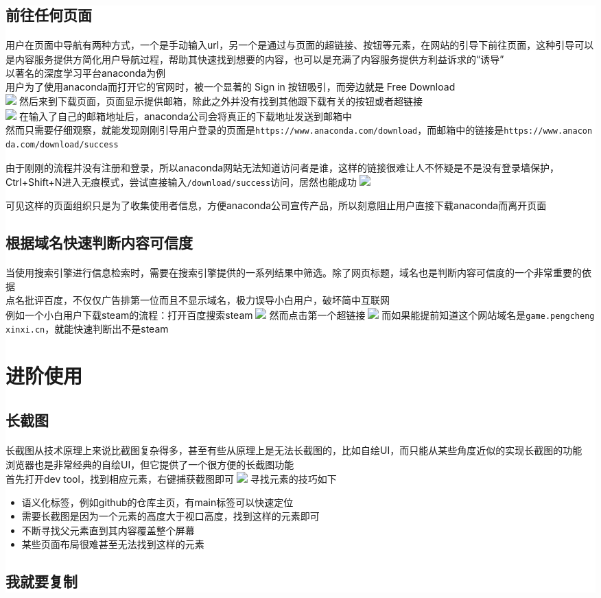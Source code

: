 ## 前往任何页面

用户在页面中导航有两种方式，一个是手动输入url，另一个是通过与页面的超链接、按钮等元素，在网站的引导下前往页面，这种引导可以是内容服务提供方简化用户导航过程，帮助其快速找到想要的内容，也可以是充满了内容服务提供方利益诉求的“诱导”  
以著名的深度学习平台anaconda为例  
用户为了使用anaconda而打开它的官网时，被一个显著的 Sign in 按钮吸引，而旁边就是 Free Download  
![](https://raw.githubusercontent.com/z2z63/image/main/202406072142222.png)
然后来到下载页面，页面显示提供邮箱，除此之外并没有找到其他跟下载有关的按钮或者超链接  
![](https://raw.githubusercontent.com/z2z63/image/main/202406072144085.png)
在输入了自己的邮箱地址后，anaconda公司会将真正的下载地址发送到邮箱中  
然而只需要仔细观察，就能发现刚刚引导用户登录的页面是`https://www.anaconda.com/download`，而邮箱中的链接是`https://www.anaconda.com/download/success`  

由于刚刚的流程并没有注册和登录，所以anaconda网站无法知道访问者是谁，这样的链接很难让人不怀疑是不是没有登录墙保护，Ctrl+Shift+N进入无痕模式，尝试直接输入`/download/success`访问，居然也能成功
![](https://raw.githubusercontent.com/z2z63/image/main/202406072150212.png)

可见这样的页面组织只是为了收集使用者信息，方便anaconda公司宣传产品，所以刻意阻止用户直接下载anaconda而离开页面  

## 根据域名快速判断内容可信度

当使用搜索引擎进行信息检索时，需要在搜索引擎提供的一系列结果中筛选。除了网页标题，域名也是判断内容可信度的一个非常重要的依据  
点名批评百度，不仅仅广告排第一位而且不显示域名，极力误导小白用户，破坏简中互联网  
例如一个小白用户下载steam的流程：打开百度搜索steam
![](https://raw.githubusercontent.com/z2z63/image/main/202406072202725.png)
然而点击第一个超链接
![](https://raw.githubusercontent.com/z2z63/image/main/202406072202789.png)
而如果能提前知道这个网站域名是`game.pengchengxinxi.cn`，就能快速判断出不是steam

# 进阶使用



## 长截图

长截图从技术原理上来说比截图复杂得多，甚至有些从原理上是无法长截图的，比如自绘UI，而只能从某些角度近似的实现长截图的功能  
浏览器也是非常经典的自绘UI，但它提供了一个很方便的长截图功能  
首先打开dev tool，找到相应元素，右键捕获截图即可
![](https://raw.githubusercontent.com/z2z63/image/main/202406072216178.png)
寻找元素的技巧如下

- 语义化标签，例如github的仓库主页，有main标签可以快速定位
- 需要长截图是因为一个元素的高度大于视口高度，找到这样的元素即可
- 不断寻找父元素直到其内容覆盖整个屏幕
- 某些页面布局很难甚至无法找到这样的元素

## 我就要复制
